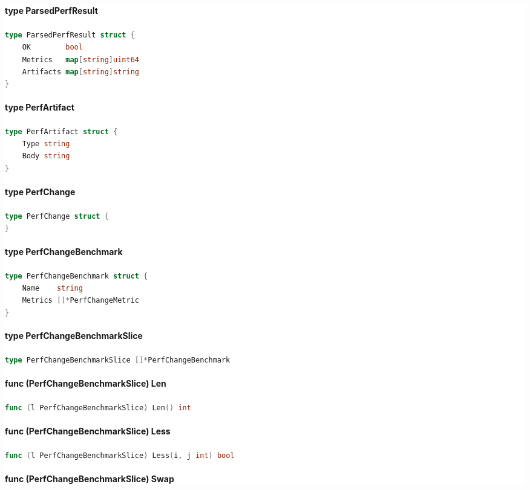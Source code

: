 
#### type ParsedPerfResult

```go
type ParsedPerfResult struct {
	OK        bool
	Metrics   map[string]uint64
	Artifacts map[string]string
}
```


#### type PerfArtifact

```go
type PerfArtifact struct {
	Type string
	Body string
}
```


#### type PerfChange

```go
type PerfChange struct {
}
```


#### type PerfChangeBenchmark

```go
type PerfChangeBenchmark struct {
	Name    string
	Metrics []*PerfChangeMetric
}
```


#### type PerfChangeBenchmarkSlice

```go
type PerfChangeBenchmarkSlice []*PerfChangeBenchmark
```


#### func (PerfChangeBenchmarkSlice) Len

```go
func (l PerfChangeBenchmarkSlice) Len() int
```

#### func (PerfChangeBenchmarkSlice) Less

```go
func (l PerfChangeBenchmarkSlice) Less(i, j int) bool
```

#### func (PerfChangeBenchmarkSlice) Swap
